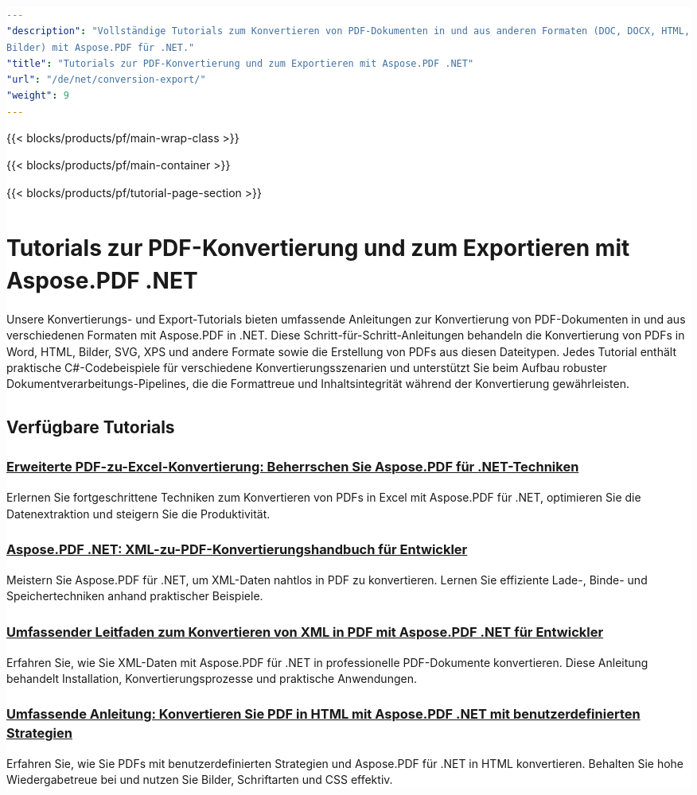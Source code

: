 ```yaml
---
"description": "Vollständige Tutorials zum Konvertieren von PDF-Dokumenten in und aus anderen Formaten (DOC, DOCX, HTML, Bilder) mit Aspose.PDF für .NET."
"title": "Tutorials zur PDF-Konvertierung und zum Exportieren mit Aspose.PDF .NET"
"url": "/de/net/conversion-export/"
"weight": 9
---
```


{{< blocks/products/pf/main-wrap-class >}}

{{< blocks/products/pf/main-container >}}

{{< blocks/products/pf/tutorial-page-section >}}

# Tutorials zur PDF-Konvertierung und zum Exportieren mit Aspose.PDF .NET

Unsere Konvertierungs- und Export-Tutorials bieten umfassende Anleitungen zur Konvertierung von PDF-Dokumenten in und aus verschiedenen Formaten mit Aspose.PDF in .NET. Diese Schritt-für-Schritt-Anleitungen behandeln die Konvertierung von PDFs in Word, HTML, Bilder, SVG, XPS und andere Formate sowie die Erstellung von PDFs aus diesen Dateitypen. Jedes Tutorial enthält praktische C#-Codebeispiele für verschiedene Konvertierungsszenarien und unterstützt Sie beim Aufbau robuster Dokumentverarbeitungs-Pipelines, die die Formattreue und Inhaltsintegrität während der Konvertierung gewährleisten.

## Verfügbare Tutorials

### [Erweiterte PDF-zu-Excel-Konvertierung: Beherrschen Sie Aspose.PDF für .NET-Techniken](./aspose-pdf-net-convert-pdfs-to-excel/)
Erlernen Sie fortgeschrittene Techniken zum Konvertieren von PDFs in Excel mit Aspose.PDF für .NET, optimieren Sie die Datenextraktion und steigern Sie die Produktivität.

### [Aspose.PDF .NET: XML-zu-PDF-Konvertierungshandbuch für Entwickler](./aspose-pdf-net-xml-to-pdf-conversion-guide/)
Meistern Sie Aspose.PDF für .NET, um XML-Daten nahtlos in PDF zu konvertieren. Lernen Sie effiziente Lade-, Binde- und Speichertechniken anhand praktischer Beispiele.

### [Umfassender Leitfaden zum Konvertieren von XML in PDF mit Aspose.PDF .NET für Entwickler](./convert-xml-pdf-aspose-net-guide/)
Erfahren Sie, wie Sie XML-Daten mit Aspose.PDF für .NET in professionelle PDF-Dokumente konvertieren. Diese Anleitung behandelt Installation, Konvertierungsprozesse und praktische Anwendungen.

### [Umfassende Anleitung: Konvertieren Sie PDF in HTML mit Aspose.PDF .NET mit benutzerdefinierten Strategien](./convert-pdf-html-aspose-dotnet-custom-strategies/)
Erfahren Sie, wie Sie PDFs mit benutzerdefinierten Strategien und Aspose.PDF für .NET in HTML konvertieren. Behalten Sie hohe Wiedergabetreue bei und nutzen Sie Bilder, Schriftarten und CSS effektiv.
